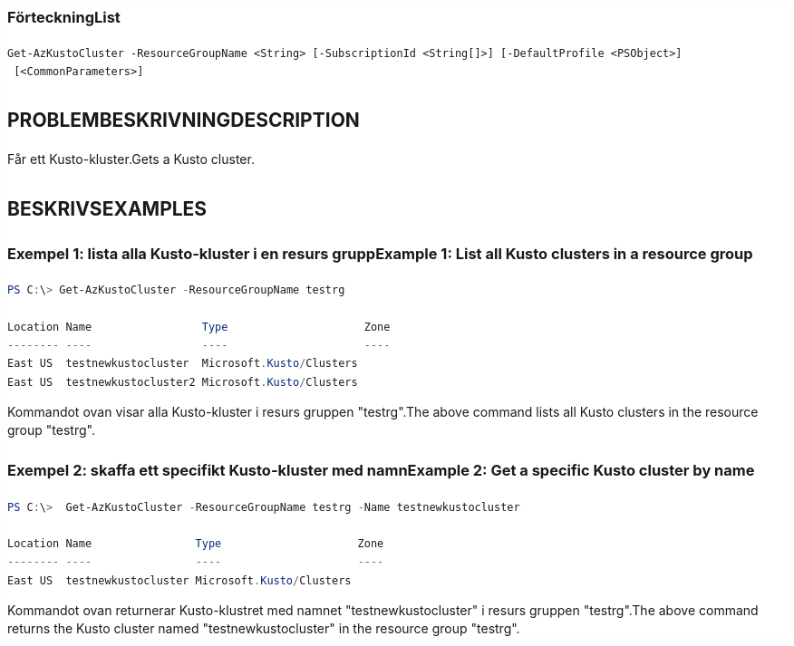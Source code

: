### <span data-ttu-id="0323d-108">Förteckning</span><span class="sxs-lookup"><span data-stu-id="0323d-108">List</span></span>
```
Get-AzKustoCluster -ResourceGroupName <String> [-SubscriptionId <String[]>] [-DefaultProfile <PSObject>]
 [<CommonParameters>]
```

## <span data-ttu-id="0323d-109">PROBLEMBESKRIVNING</span><span class="sxs-lookup"><span data-stu-id="0323d-109">DESCRIPTION</span></span>
<span data-ttu-id="0323d-110">Får ett Kusto-kluster.</span><span class="sxs-lookup"><span data-stu-id="0323d-110">Gets a Kusto cluster.</span></span>

## <span data-ttu-id="0323d-111">BESKRIVS</span><span class="sxs-lookup"><span data-stu-id="0323d-111">EXAMPLES</span></span>

### <span data-ttu-id="0323d-112">Exempel 1: lista alla Kusto-kluster i en resurs grupp</span><span class="sxs-lookup"><span data-stu-id="0323d-112">Example 1: List all Kusto clusters in a resource group</span></span>
```powershell
PS C:\> Get-AzKustoCluster -ResourceGroupName testrg

Location Name                 Type                     Zone
-------- ----                 ----                     ----
East US  testnewkustocluster  Microsoft.Kusto/Clusters
East US  testnewkustocluster2 Microsoft.Kusto/Clusters
```

<span data-ttu-id="0323d-113">Kommandot ovan visar alla Kusto-kluster i resurs gruppen "testrg".</span><span class="sxs-lookup"><span data-stu-id="0323d-113">The above command lists all Kusto clusters in the resource group "testrg".</span></span>

### <span data-ttu-id="0323d-114">Exempel 2: skaffa ett specifikt Kusto-kluster med namn</span><span class="sxs-lookup"><span data-stu-id="0323d-114">Example 2: Get a specific Kusto cluster by name</span></span>
```powershell
PS C:\>  Get-AzKustoCluster -ResourceGroupName testrg -Name testnewkustocluster

Location Name                Type                     Zone
-------- ----                ----                     ----
East US  testnewkustocluster Microsoft.Kusto/Clusters
```

<span data-ttu-id="0323d-115">Kommandot ovan returnerar Kusto-klustret med namnet "testnewkustocluster" i resurs gruppen "testrg".</span><span class="sxs-lookup"><span data-stu-id="0323d-115">The above command returns the Kusto cluster named "testnewkustocluster" in the resource group "testrg".</span></span>
